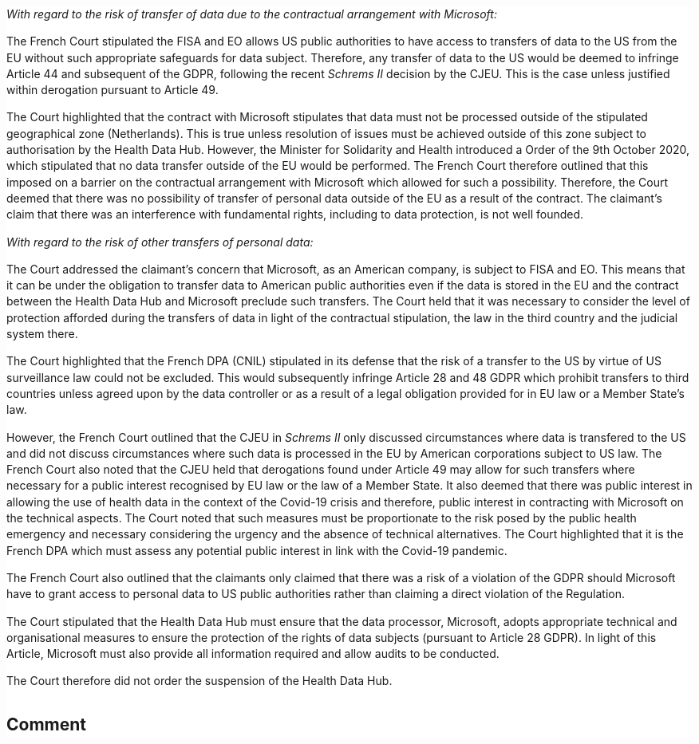 _With regard to the risk of transfer of data due to the contractual arrangement with Microsoft:_

The French Court stipulated the FISA and EO allows US public authorities to have access to transfers of data to the US from the EU without such appropriate safeguards for data subject. Therefore, any transfer of data to the US would be deemed to infringe Article 44 and subsequent of the GDPR, following the recent _Schrems II_ decision by the CJEU. This is the case unless justified within derogation pursuant to Article 49.

The Court highlighted that the contract with Microsoft stipulates that data must not be processed outside of the stipulated geographical zone (Netherlands). This is true unless resolution of issues must be achieved outside of this zone subject to authorisation by the Health Data Hub. However, the Minister for Solidarity and Health introduced a Order of the 9th October 2020, which stipulated that no data transfer outside of the EU would be performed. The French Court therefore outlined that this imposed on a barrier on the contractual arrangement with Microsoft which allowed for such a possibility. Therefore, the Court deemed that there was no possibility of transfer of personal data outside of the EU as a result of the contract. The claimant’s claim that there was an interference with fundamental rights, including to data protection, is not well founded.

_With regard to the risk of other transfers of personal data:_

The Court addressed the claimant’s concern that Microsoft, as an American company, is subject to FISA and EO. This means that it can be under the obligation to transfer data to American public authorities even if the data is stored in the EU and the contract between the Health Data Hub and Microsoft preclude such transfers. The Court held that it was necessary to consider the level of protection afforded during the transfers of data in light of the contractual stipulation, the law in the third country and the judicial system there.

The Court highlighted that the French DPA (CNIL) stipulated in its defense that the risk of a transfer to the US by virtue of US surveillance law could not be excluded. This would subsequently infringe Article 28 and 48 GDPR which prohibit transfers to third countries unless agreed upon by the data controller or as a result of a legal obligation provided for in EU law or a Member State’s law.

However, the French Court outlined that the CJEU in _Schrems II_ only discussed circumstances where data is transfered to the US and did not discuss circumstances where such data is processed in the EU by American corporations subject to US law. The French Court also noted that the CJEU held that derogations found under Article 49 may allow for such transfers where necessary for a public interest recognised by EU law or the law of a Member State. It also deemed that there was public interest in allowing the use of health data in the context of the Covid-19 crisis and therefore, public interest in contracting with Microsoft on the technical aspects. The Court noted that such measures must be proportionate to the risk posed by the public health emergency and necessary considering the urgency and the absence of technical alternatives. The Court highlighted that it is the French DPA which must assess any potential public interest in link with the Covid-19 pandemic.

The French Court also outlined that the claimants only claimed that there was a risk of a violation of the GDPR should Microsoft have to grant access to personal data to US public authorities rather than claiming a direct violation of the Regulation.

The Court stipulated that the Health Data Hub must ensure that the data processor, Microsoft, adopts appropriate technical and organisational measures to ensure the protection of the rights of data subjects (pursuant to Article 28 GDPR). In light of this Article, Microsoft must also provide all information required and allow audits to be conducted.

The Court therefore did not order the suspension of the Health Data Hub.

## Comment
